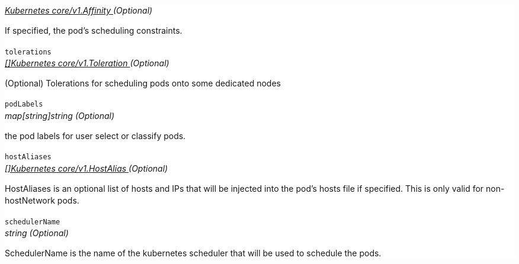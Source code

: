 <em>
<a href="https://kubernetes.io/docs/reference/generated/kubernetes-api/v1.24/#affinity-v1-core">
Kubernetes core/v1.Affinity
</a>
</em>
</td>
<td>
<em>(Optional)</em>
<p>If specified, the pod&rsquo;s scheduling constraints.</p>
</td>
</tr>
<tr>
<td>
<code>tolerations</code><br/>
<em>
<a href="https://kubernetes.io/docs/reference/generated/kubernetes-api/v1.24/#toleration-v1-core">
[]Kubernetes core/v1.Toleration
</a>
</em>
</td>
<td>
<em>(Optional)</em>
<p>(Optional) Tolerations for scheduling pods onto some dedicated nodes</p>
</td>
</tr>
<tr>
<td>
<code>podLabels</code><br/>
<em>
map[string]string
</em>
</td>
<td>
<em>(Optional)</em>
<p>the pod labels for user select or classify pods.</p>
</td>
</tr>
<tr>
<td>
<code>hostAliases</code><br/>
<em>
<a href="https://kubernetes.io/docs/reference/generated/kubernetes-api/v1.24/#hostalias-v1-core">
[]Kubernetes core/v1.HostAlias
</a>
</em>
</td>
<td>
<em>(Optional)</em>
<p>HostAliases is an optional list of hosts and IPs that will be injected into the pod&rsquo;s hosts
file if specified. This is only valid for non-hostNetwork pods.</p>
</td>
</tr>
<tr>
<td>
<code>schedulerName</code><br/>
<em>
string
</em>
</td>
<td>
<em>(Optional)</em>
<p>SchedulerName is the name of the kubernetes scheduler that will be used to schedule the pods.</p>